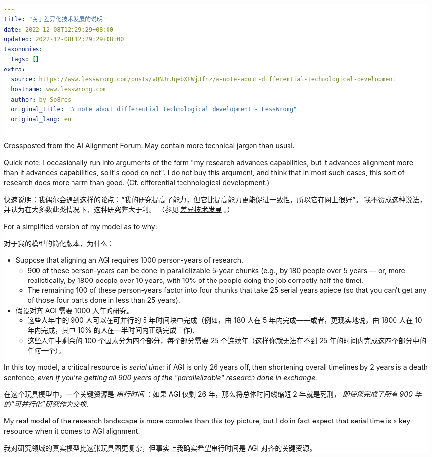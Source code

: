 ```yaml
---
title: "关于差异化技术发展的说明"
date: 2022-12-08T12:29:29+08:00
updated: 2022-12-08T12:29:29+08:00
taxonomies:
  tags: []
extra:
  source: https://www.lesswrong.com/posts/vQNJrJqebXEWjJfnz/a-note-about-differential-technological-development
  hostname: www.lesswrong.com
  author: by So8res
  original_title: "A note about differential technological development - LessWrong"
  original_lang: en
---
```


Crossposted from the [AI Alignment Forum](https://alignmentforum.org/posts/vQNJrJqebXEWjJfnz/a-note-about-differential-technological-development). May contain more technical jargon than usual.

Quick note: I occasionally run into arguments of the form "my research advances capabilities, but it advances alignment more than it advances capabilities, so it's good on net". I do not buy this argument, and think that in most such cases, this sort of research does more harm than good. (Cf. [differential technological development](https://forum.effectivealtruism.org/posts/g6549FAQpQ5xobihj/differential-technological-development).)

快速说明：我偶尔会遇到这样的论点：“我的研究提高了能力，但它比提高能力更能促进一致性，所以它在网上很好”。 我不赞成这种说法，并认为在大多数此类情况下，这种研究弊大于利。 （参见 [差异技术发展](https://forum.effectivealtruism.org/posts/g6549FAQpQ5xobihj/differential-technological-development) 。）

For a simplified version of my model as to why:

对于我的模型的简化版本，为什么：

-   Suppose that aligning an AGI requires 1000 person-years of research.
    -   900 of these person-years can be done in parallelizable 5-year chunks (e.g., by 180 people over 5 years — or, more realistically, by 1800 people over 10 years, with 10% of the people doing the job correctly half the time).
    -   The remaining 100 of these person-years factor into four chunks that take 25 serial years apiece (so that you can't get any of those four parts done in less than 25 years).
-   假设对齐 AGI 需要 1000 人年的研究。
    -   这些人年中的 900 人可以在可并行的 5 年时间块中完成（例如，由 180 人在 5 年内完成——或者，更现实地说，由 1800 人在 10 年内完成，其中 10% 的人在一半时间内正确完成工作).
    -   这些人年中剩余的 100 个因素分为四个部分，每个部分需要 25 个连续年（这样你就无法在不到 25 年的时间内完成这四个部分中的任何一个）。

In this toy model, a critical resource is _serial time_: if AGI is only 26 years off, then shortening overall timelines by 2 years is a death sentence, _even if you're getting all 900 years of the "parallelizable" research done in exchange._

在这个玩具模型中，一个关键资源是 _串行时间_ ：如果 AGI 仅剩 26 年，那么将总体时间线缩短 2 年就是死刑， _即使您完成了所有 900 年的“可并行化”研究作为交换._

My real model of the research landscape is more complex than this toy picture, but I do in fact expect that serial time is a key resource when it comes to AGI alignment.

我对研究领域的真实模型比这张玩具图更复杂，但事实上我确实希望串行时间是 AGI 对齐的关键资源。
